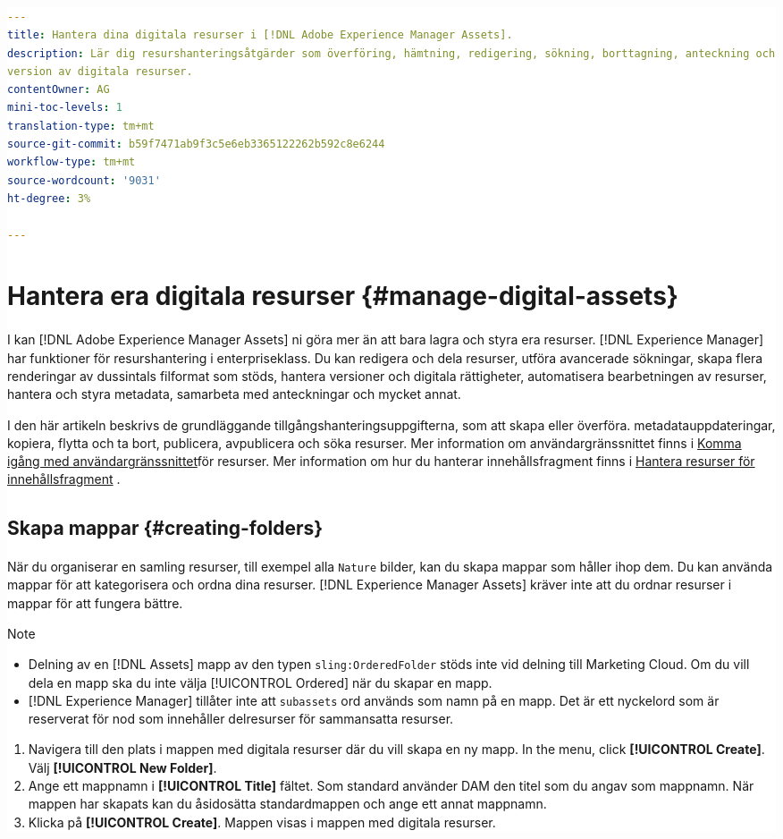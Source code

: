 ```yaml
---
title: Hantera dina digitala resurser i [!DNL Adobe Experience Manager Assets].
description: Lär dig resurshanteringsåtgärder som överföring, hämtning, redigering, sökning, borttagning, anteckning och version av digitala resurser.
contentOwner: AG
mini-toc-levels: 1
translation-type: tm+mt
source-git-commit: b59f7471ab9f3c5e6eb3365122262b592c8e6244
workflow-type: tm+mt
source-wordcount: '9031'
ht-degree: 3%

---
```



# Hantera era digitala resurser {#manage-digital-assets}

I kan [!DNL Adobe Experience Manager Assets] ni göra mer än att bara lagra och styra era resurser. [!DNL Experience Manager] har funktioner för resurshantering i enterpriseklass. Du kan redigera och dela resurser, utföra avancerade sökningar, skapa flera renderingar av dussintals filformat som stöds, hantera versioner och digitala rättigheter, automatisera bearbetningen av resurser, hantera och styra metadata, samarbeta med anteckningar och mycket annat.

I den här artikeln beskrivs de grundläggande tillgångshanteringsuppgifterna, som att skapa eller överföra. metadatauppdateringar, kopiera, flytta och ta bort, publicera, avpublicera och söka resurser. Mer information om användargränssnittet finns i [Komma igång med användargränssnittet](/help/sites-authoring/basic-handling.md)för resurser. Mer information om hur du hanterar innehållsfragment finns i [Hantera resurser för innehållsfragment](/help/assets/content-fragments/content-fragments-managing.md) .

## Skapa mappar {#creating-folders}

När du organiserar en samling resurser, till exempel alla `Nature` bilder, kan du skapa mappar som håller ihop dem. Du kan använda mappar för att kategorisera och ordna dina resurser. [!DNL Experience Manager Assets] kräver inte att du ordnar resurser i mappar för att fungera bättre.

>[!NOTE]
>
>* Delning av en [!DNL Assets] mapp av den typen `sling:OrderedFolder` stöds inte vid delning till Marketing Cloud. Om du vill dela en mapp ska du inte välja [!UICONTROL Ordered] när du skapar en mapp.
>* [!DNL Experience Manager] tillåter inte att `subassets` ord används som namn på en mapp. Det är ett nyckelord som är reserverat för nod som innehåller delresurser för sammansatta resurser.


1. Navigera till den plats i mappen med digitala resurser där du vill skapa en ny mapp. In the menu, click **[!UICONTROL Create]**. Välj **[!UICONTROL New Folder]**.
1. Ange ett mappnamn i **[!UICONTROL Title]** fältet. Som standard använder DAM den titel som du angav som mappnamn. När mappen har skapats kan du åsidosätta standardmappen och ange ett annat mappnamn.
1. Klicka på **[!UICONTROL Create]**. Mappen visas i mappen med digitala resurser.
